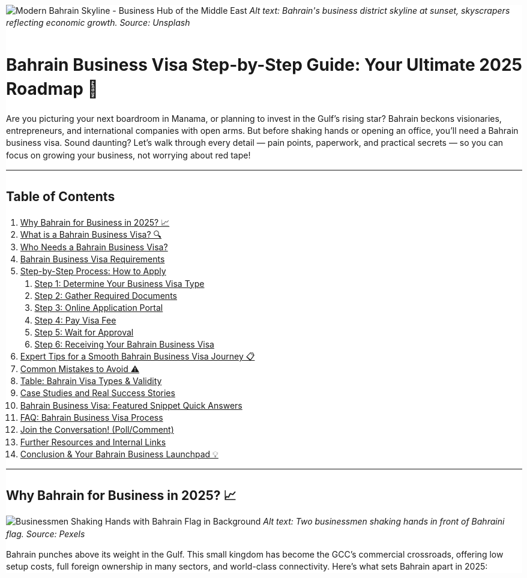 
![Modern Bahrain Skyline - Business Hub of the Middle East](https://images.unsplash.com/photo-1506744038136-46273834b3fb?auto=format&fit=crop&w=1200&q=80)
*Alt text: Bahrain's business district skyline at sunset, skyscrapers reflecting economic growth. Source: Unsplash*

# Bahrain Business Visa Step-by-Step Guide: Your Ultimate 2025 Roadmap 🚀

Are you picturing your next boardroom in Manama, or planning to invest in the Gulf’s rising star? Bahrain beckons visionaries, entrepreneurs, and international companies with open arms. But before shaking hands or opening an office, you’ll need a Bahrain business visa. Sound daunting? Let’s walk through every detail — pain points, paperwork, and practical secrets — so you can focus on growing your business, not worrying about red tape!

---

## Table of Contents

1. [Why Bahrain for Business in 2025? 📈](#why-bahrain-for-business-in-2025-)
2. [What is a Bahrain Business Visa? 🔍](#what-is-a-bahrain-business-visa-)
3. [Who Needs a Bahrain Business Visa?](#who-needs-a-bahrain-business-visa)
4. [Bahrain Business Visa Requirements](#bahrain-business-visa-requirements)
5. [Step-by-Step Process: How to Apply](#step-by-step-process-how-to-apply)
    1. [Step 1: Determine Your Business Visa Type](#step-1-determine-your-business-visa-type)
    2. [Step 2: Gather Required Documents](#step-2-gather-required-documents)
    3. [Step 3: Online Application Portal](#step-3-online-application-portal)
    4. [Step 4: Pay Visa Fee](#step-4-pay-visa-fee)
    5. [Step 5: Wait for Approval](#step-5-wait-for-approval)
    6. [Step 6: Receiving Your Bahrain Business Visa](#step-6-receiving-your-bahrain-business-visa)
6. [Expert Tips for a Smooth Bahrain Business Visa Journey 📋](#expert-tips-for-a-smooth-bahrain-business-visa-journey-)
7. [Common Mistakes to Avoid ⚠️](#common-mistakes-to-avoid-)
8. [Table: Bahrain Visa Types & Validity](#table-bahrain-visa-types--validity)
9. [Case Studies and Real Success Stories](#case-studies-and-real-success-stories)
10. [Bahrain Business Visa: Featured Snippet Quick Answers](#bahrain-business-visa-featured-snippet-quick-answers)
11. [FAQ: Bahrain Business Visa Process](#faq-bahrain-business-visa-process)
12. [Join the Conversation! (Poll/Comment)](#join-the-conversation-pollcomment)
13. [Further Resources and Internal Links](#further-resources-and-internal-links)
14. [Conclusion & Your Bahrain Business Launchpad 💡](#conclusion--your-bahrain-business-launchpad-)

---

## Why Bahrain for Business in 2025? 📈
![Businessmen Shaking Hands with Bahrain Flag in Background](https://images.pexels.com/photos/3183197/pexels-photo-3183197.jpeg?auto=compress&fit=crop&w=1200&q=80)
*Alt text: Two businessmen shaking hands in front of Bahraini flag. Source: Pexels*

Bahrain punches above its weight in the Gulf. This small kingdom has become the GCC’s commercial crossroads, offering low setup costs, full foreign ownership in many sectors, and world-class connectivity. Here’s what sets Bahrain apart in 2025:
